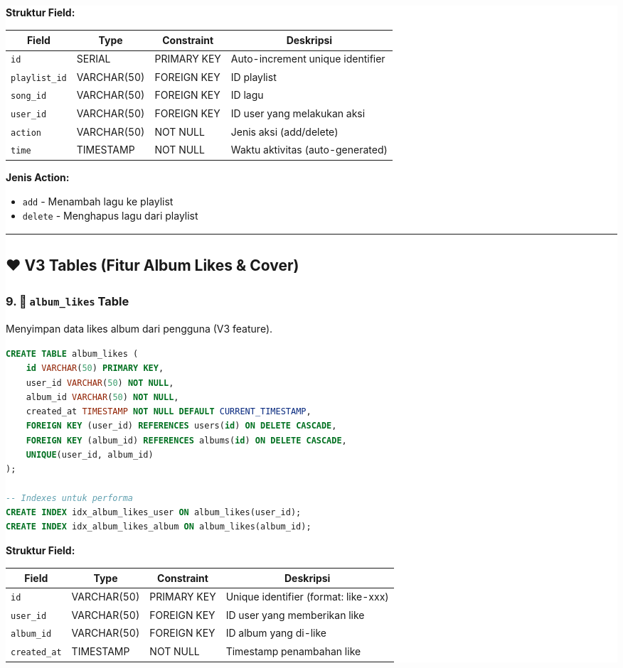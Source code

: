 **Struktur Field:**

| Field         | Type        | Constraint  | Deskripsi                        |
| ------------- | ----------- | ----------- | -------------------------------- |
| `id`          | SERIAL      | PRIMARY KEY | Auto-increment unique identifier |
| `playlist_id` | VARCHAR(50) | FOREIGN KEY | ID playlist                      |
| `song_id`     | VARCHAR(50) | FOREIGN KEY | ID lagu                          |
| `user_id`     | VARCHAR(50) | FOREIGN KEY | ID user yang melakukan aksi      |
| `action`      | VARCHAR(50) | NOT NULL    | Jenis aksi (add/delete)          |
| `time`        | TIMESTAMP   | NOT NULL    | Waktu aktivitas (auto-generated) |

**Jenis Action:**

- `add` - Menambah lagu ke playlist
- `delete` - Menghapus lagu dari playlist

---

## ❤️ V3 Tables (Fitur Album Likes & Cover)

### 9. 💖 `album_likes` Table

Menyimpan data likes album dari pengguna (V3 feature).

```sql
CREATE TABLE album_likes (
    id VARCHAR(50) PRIMARY KEY,
    user_id VARCHAR(50) NOT NULL,
    album_id VARCHAR(50) NOT NULL,
    created_at TIMESTAMP NOT NULL DEFAULT CURRENT_TIMESTAMP,
    FOREIGN KEY (user_id) REFERENCES users(id) ON DELETE CASCADE,
    FOREIGN KEY (album_id) REFERENCES albums(id) ON DELETE CASCADE,
    UNIQUE(user_id, album_id)
);

-- Indexes untuk performa
CREATE INDEX idx_album_likes_user ON album_likes(user_id);
CREATE INDEX idx_album_likes_album ON album_likes(album_id);
```

**Struktur Field:**

| Field        | Type        | Constraint  | Deskripsi                            |
| ------------ | ----------- | ----------- | ------------------------------------ |
| `id`         | VARCHAR(50) | PRIMARY KEY | Unique identifier (format: like-xxx) |
| `user_id`    | VARCHAR(50) | FOREIGN KEY | ID user yang memberikan like         |
| `album_id`   | VARCHAR(50) | FOREIGN KEY | ID album yang di-like                |
| `created_at` | TIMESTAMP   | NOT NULL    | Timestamp penambahan like            |
